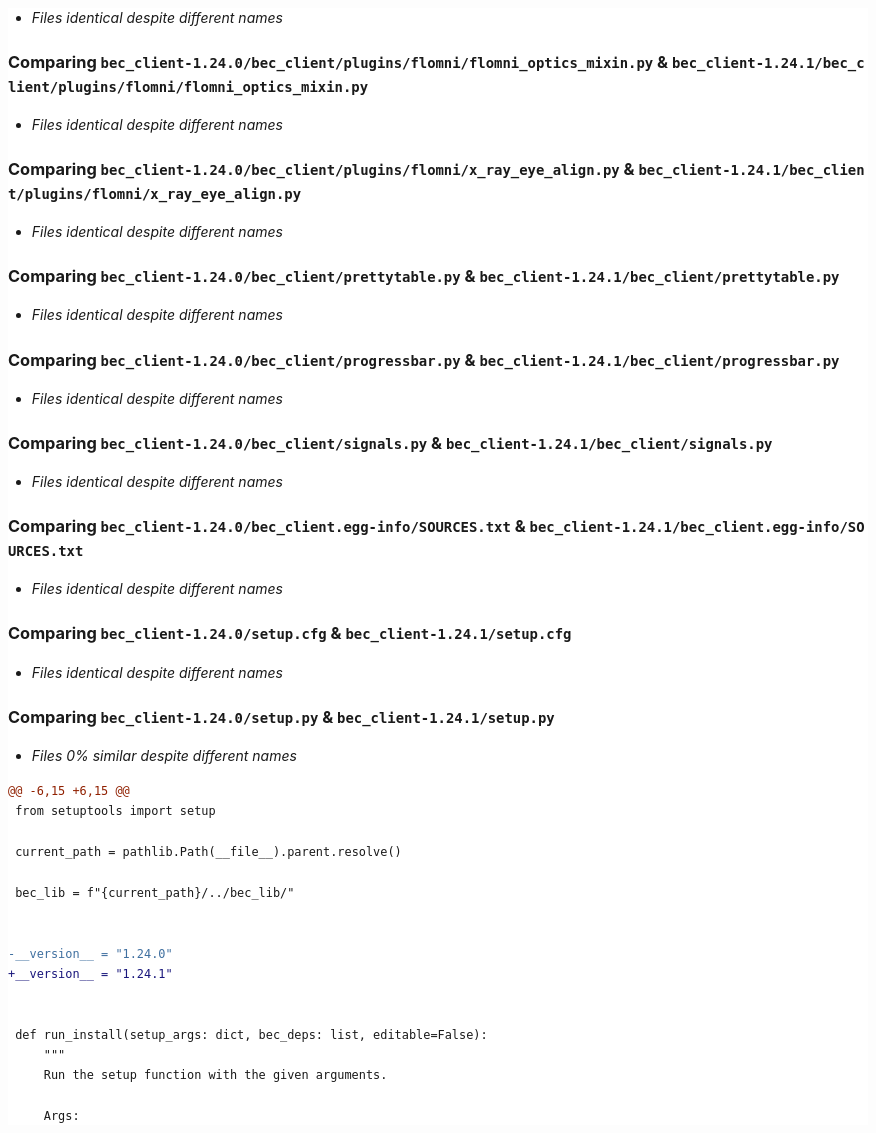  * *Files identical despite different names*

### Comparing `bec_client-1.24.0/bec_client/plugins/flomni/flomni_optics_mixin.py` & `bec_client-1.24.1/bec_client/plugins/flomni/flomni_optics_mixin.py`

 * *Files identical despite different names*

### Comparing `bec_client-1.24.0/bec_client/plugins/flomni/x_ray_eye_align.py` & `bec_client-1.24.1/bec_client/plugins/flomni/x_ray_eye_align.py`

 * *Files identical despite different names*

### Comparing `bec_client-1.24.0/bec_client/prettytable.py` & `bec_client-1.24.1/bec_client/prettytable.py`

 * *Files identical despite different names*

### Comparing `bec_client-1.24.0/bec_client/progressbar.py` & `bec_client-1.24.1/bec_client/progressbar.py`

 * *Files identical despite different names*

### Comparing `bec_client-1.24.0/bec_client/signals.py` & `bec_client-1.24.1/bec_client/signals.py`

 * *Files identical despite different names*

### Comparing `bec_client-1.24.0/bec_client.egg-info/SOURCES.txt` & `bec_client-1.24.1/bec_client.egg-info/SOURCES.txt`

 * *Files identical despite different names*

### Comparing `bec_client-1.24.0/setup.cfg` & `bec_client-1.24.1/setup.cfg`

 * *Files identical despite different names*

### Comparing `bec_client-1.24.0/setup.py` & `bec_client-1.24.1/setup.py`

 * *Files 0% similar despite different names*

```diff
@@ -6,15 +6,15 @@
 from setuptools import setup
 
 current_path = pathlib.Path(__file__).parent.resolve()
 
 bec_lib = f"{current_path}/../bec_lib/"
 
 
-__version__ = "1.24.0"
+__version__ = "1.24.1"
 
 
 def run_install(setup_args: dict, bec_deps: list, editable=False):
     """
     Run the setup function with the given arguments.
 
     Args:
```


